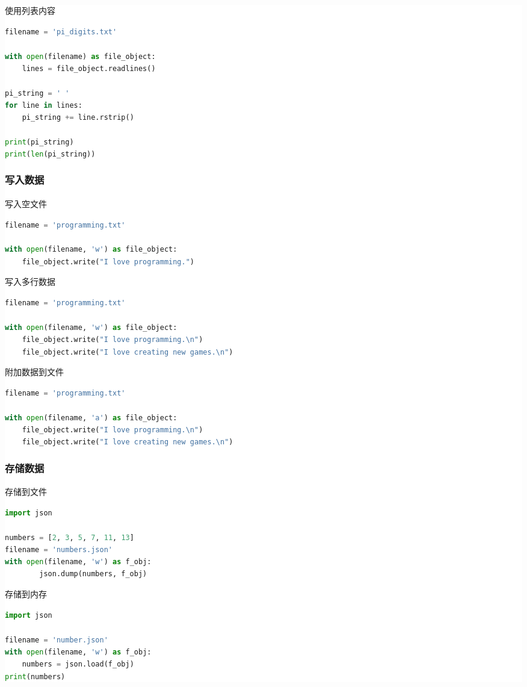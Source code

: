 使用列表内容

```python 
filename = 'pi_digits.txt'

with open(filename) as file_object:
  	lines = file_object.readlines()
    
pi_string = ' '
for line in lines:
  	pi_string += line.rstrip()
    
print(pi_string)
print(len(pi_string))
```

### 写入数据

写入空文件

```python
filename = 'programming.txt'

with open(filename, 'w') as file_object:
  	file_object.write("I love programming.")
```

写入多行数据

```python 
filename = 'programming.txt'

with open(filename, 'w') as file_object:
  	file_object.write("I love programming.\n")
    file_object.write("I love creating new games.\n")
```

附加数据到文件

```python 
filename = 'programming.txt'

with open(filename, 'a') as file_object:
  	file_object.write("I love programming.\n")
    file_object.write("I love creating new games.\n")
```

### 存储数据

存储到文件

```python 
import json

numbers = [2, 3, 5, 7, 11, 13]
filename = 'numbers.json'
with open(filename, 'w') as f_obj:
		json.dump(numbers, f_obj)
```

存储到内存

```python 
import json

filename = 'number.json'
with open(filename, 'w') as f_obj:
  	numbers = json.load(f_obj)
print(numbers)
```


